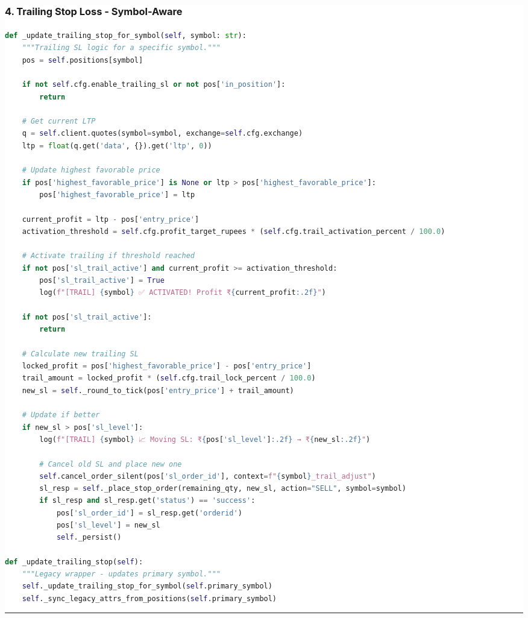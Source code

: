 
### **4. Trailing Stop Loss - Symbol-Aware**

```python
def _update_trailing_stop_for_symbol(self, symbol: str):
    """Trailing SL logic for a specific symbol."""
    pos = self.positions[symbol]

    if not self.cfg.enable_trailing_sl or not pos['in_position']:
        return

    # Get current LTP
    q = self.client.quotes(symbol=symbol, exchange=self.cfg.exchange)
    ltp = float(q.get('data', {}).get('ltp', 0))

    # Update highest favorable price
    if pos['highest_favorable_price'] is None or ltp > pos['highest_favorable_price']:
        pos['highest_favorable_price'] = ltp

    current_profit = ltp - pos['entry_price']
    activation_threshold = self.cfg.profit_target_rupees * (self.cfg.trail_activation_percent / 100.0)

    # Activate trailing if threshold reached
    if not pos['sl_trail_active'] and current_profit >= activation_threshold:
        pos['sl_trail_active'] = True
        log(f"[TRAIL] {symbol} ✅ ACTIVATED! Profit ₹{current_profit:.2f}")

    if not pos['sl_trail_active']:
        return

    # Calculate new trailing SL
    locked_profit = pos['highest_favorable_price'] - pos['entry_price']
    trail_amount = locked_profit * (self.cfg.trail_lock_percent / 100.0)
    new_sl = self._round_to_tick(pos['entry_price'] + trail_amount)

    # Update if better
    if new_sl > pos['sl_level']:
        log(f"[TRAIL] {symbol} 📈 Moving SL: ₹{pos['sl_level']:.2f} → ₹{new_sl:.2f}")

        # Cancel old SL and place new one
        self.cancel_order_silent(pos['sl_order_id'], context=f"{symbol}_trail_adjust")
        sl_resp = self._place_stop_order(remaining_qty, new_sl, action="SELL", symbol=symbol)
        if sl_resp and sl_resp.get('status') == 'success':
            pos['sl_order_id'] = sl_resp.get('orderid')
            pos['sl_level'] = new_sl
            self._persist()

def _update_trailing_stop(self):
    """Legacy wrapper - updates primary symbol."""
    self._update_trailing_stop_for_symbol(self.primary_symbol)
    self._sync_legacy_attrs_from_positions(self.primary_symbol)
```

---